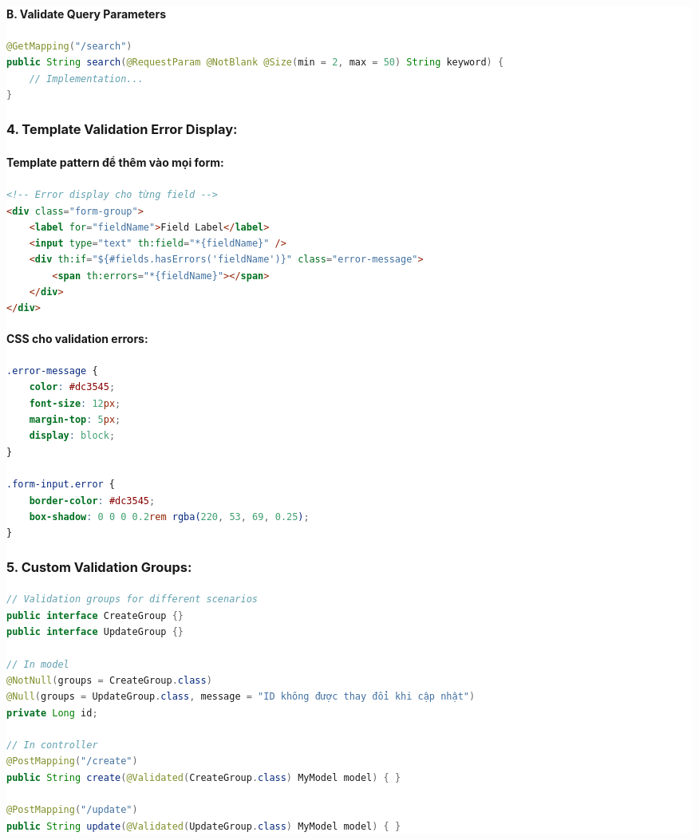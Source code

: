 #### **B. Validate Query Parameters**
```java
@GetMapping("/search")
public String search(@RequestParam @NotBlank @Size(min = 2, max = 50) String keyword) {
    // Implementation...
}
```

### **4. Template Validation Error Display:**

#### **Template pattern để thêm vào mọi form:**
```html
<!-- Error display cho từng field -->
<div class="form-group">
    <label for="fieldName">Field Label</label>
    <input type="text" th:field="*{fieldName}" />
    <div th:if="${#fields.hasErrors('fieldName')}" class="error-message">
        <span th:errors="*{fieldName}"></span>
    </div>
</div>
```

#### **CSS cho validation errors:**
```css
.error-message {
    color: #dc3545;
    font-size: 12px;
    margin-top: 5px;
    display: block;
}

.form-input.error {
    border-color: #dc3545;
    box-shadow: 0 0 0 0.2rem rgba(220, 53, 69, 0.25);
}
```

### **5. Custom Validation Groups:**

```java
// Validation groups for different scenarios
public interface CreateGroup {}
public interface UpdateGroup {}

// In model
@NotNull(groups = CreateGroup.class)
@Null(groups = UpdateGroup.class, message = "ID không được thay đổi khi cập nhật")
private Long id;

// In controller
@PostMapping("/create")
public String create(@Validated(CreateGroup.class) MyModel model) { }

@PostMapping("/update")
public String update(@Validated(UpdateGroup.class) MyModel model) { }
```

